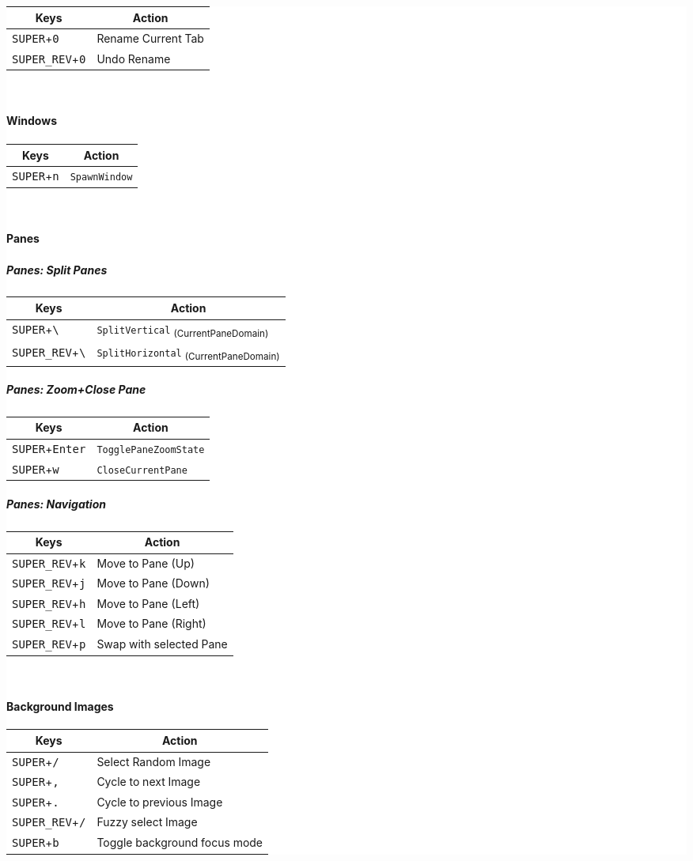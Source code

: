 | Keys                              | Action             |
| --------------------------------- | ------------------ |
| <kbd>SUPER</kbd>+<kbd>0</kbd>     | Rename Current Tab |
| <kbd>SUPER_REV</kbd>+<kbd>0</kbd> | Undo Rename        |

&nbsp;

#### Windows

| Keys                          | Action        |
| ----------------------------- | ------------- |
| <kbd>SUPER</kbd>+<kbd>n</kbd> | `SpawnWindow` |

&nbsp;

#### Panes

##### Panes: Split Panes

| Keys                               | Action                                           |
| ---------------------------------- | ------------------------------------------------ |
| <kbd>SUPER</kbd>+<kbd>\\</kbd>     | `SplitVertical` <sub>(CurrentPaneDomain)</sub>   |
| <kbd>SUPER_REV</kbd>+<kbd>\\</kbd> | `SplitHorizontal` <sub>(CurrentPaneDomain)</sub> |

##### Panes: Zoom+Close Pane

| Keys                              | Action                |
| --------------------------------- | --------------------- |
| <kbd>SUPER</kbd>+<kbd>Enter</kbd> | `TogglePaneZoomState` |
| <kbd>SUPER</kbd>+<kbd>w</kbd>     | `CloseCurrentPane`    |

##### Panes: Navigation

| Keys                              | Action                  |
| --------------------------------- | ----------------------- |
| <kbd>SUPER_REV</kbd>+<kbd>k</kbd> | Move to Pane (Up)       |
| <kbd>SUPER_REV</kbd>+<kbd>j</kbd> | Move to Pane (Down)     |
| <kbd>SUPER_REV</kbd>+<kbd>h</kbd> | Move to Pane (Left)     |
| <kbd>SUPER_REV</kbd>+<kbd>l</kbd> | Move to Pane (Right)    |
| <kbd>SUPER_REV</kbd>+<kbd>p</kbd> | Swap with selected Pane |

&nbsp;

#### Background Images

| Keys                              | Action                       |
| --------------------------------- | ---------------------------- |
| <kbd>SUPER</kbd>+<kbd>/</kbd>     | Select Random Image          |
| <kbd>SUPER</kbd>+<kbd>,</kbd>     | Cycle to next Image          |
| <kbd>SUPER</kbd>+<kbd>.</kbd>     | Cycle to previous Image      |
| <kbd>SUPER_REV</kbd>+<kbd>/</kbd> | Fuzzy select Image           |
| <kbd>SUPER</kbd>+<kbd>b</kbd>     | Toggle background focus mode |
